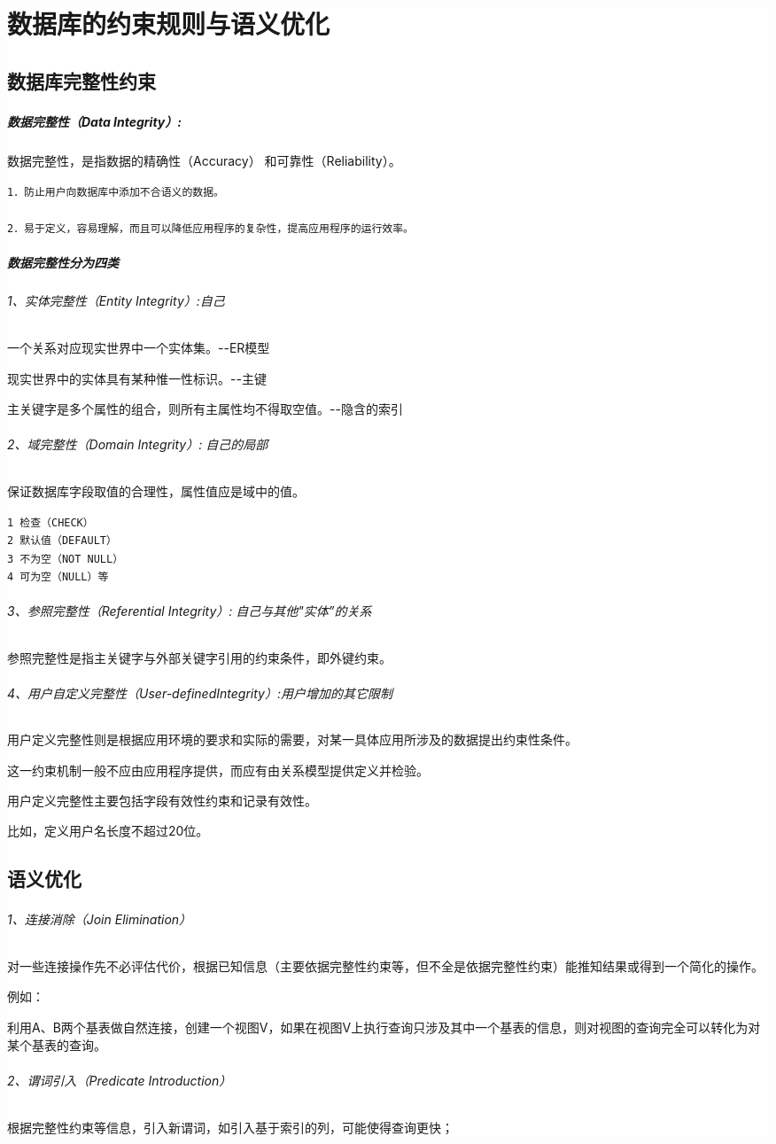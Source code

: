 # 数据库的约束规则与语义优化

## 
## 数据库完整性约束
##### 数据完整性（Data Integrity）:

数据完整性，是指数据的精确性（Accuracy） 和可靠性（Reliability）。

	1．防止用户向数据库中添加不合语义的数据。
	
	2．易于定义，容易理解，而且可以降低应用程序的复杂性，提高应用程序的运行效率。

##### 数据完整性分为四类

###### 1、实体完整性（Entity Integrity）:自己
一个关系对应现实世界中一个实体集。--ER模型

现实世界中的实体具有某种惟一性标识。--主键

主关键字是多个属性的组合，则所有主属性均不得取空值。--隐含的索引


###### 2、域完整性（Domain Integrity）: 自己的局部
保证数据库字段取值的合理性，属性值应是域中的值。

	1 检查（CHECK）
	2 默认值（DEFAULT）
	3 不为空（NOT NULL）
	4 可为空（NULL）等

###### 3、参照完整性（Referential Integrity）: 自己与其他"实体”的关系
参照完整性是指主关键字与外部关键字引用的约束条件，即外键约束。


###### 4、用户自定义完整性（User-definedIntegrity）:用户增加的其它限制
用户定义完整性则是根据应用环境的要求和实际的需要，对某一具体应用所涉及的数据提出约束性条件。

这一约束机制一般不应由应用程序提供，而应有由关系模型提供定义并检验。

用户定义完整性主要包括字段有效性约束和记录有效性。

比如，定义用户名长度不超过20位。


## 语义优化

###### 1、连接消除（Join Elimination）
对一些连接操作先不必评估代价，根据已知信息（主要依据完整性约束等，但不全是依据完整性约束）能推知结果或得到一个简化的操作。

例如：

利用A、B两个基表做自然连接，创建一个视图V，如果在视图V上执行查询只涉及其中一个基表的信息，则对视图的查询完全可以转化为对某个基表的查询。


###### 2、谓词引入（Predicate Introduction）
根据完整性约束等信息，引入新谓词，如引入基于索引的列，可能使得查询更快；
